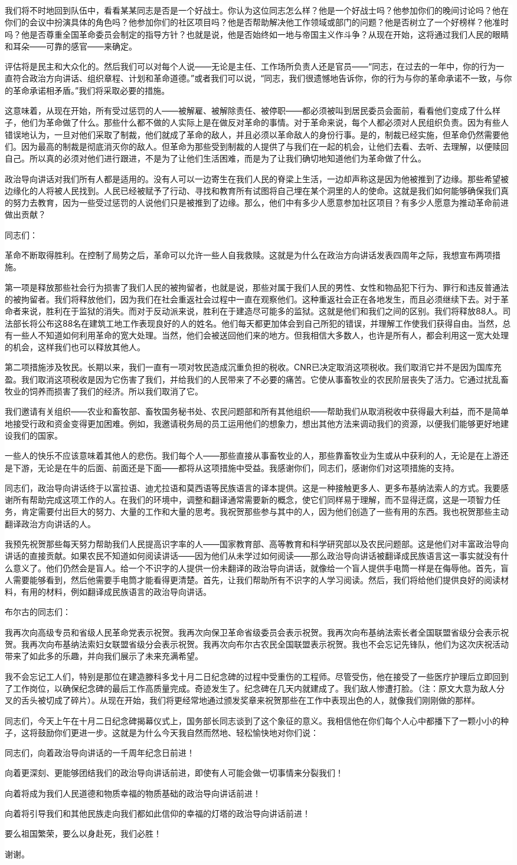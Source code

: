 我们将不时地回到队伍中，看看某某同志是否是一个好战士。你认为这位同志怎么样？他是一个好战士吗？他参加你们的晚间讨论吗？他在你们的会议中扮演具体的角色吗？他参加你们的社区项目吗？他是否帮助解决他工作领域或部门的问题？他是否树立了一个好榜样？他准时吗？他是否尊重全国革命委员会制定的指导方针？也就是说，他是否始终如一地与帝国主义作斗争？从现在开始，这将通过我们人民的眼睛和耳朵——可靠的感官——来确定。

评估将是民主和大众化的。然后我们可以对每个人说——无论是主任、工作场所负责人还是官员——“同志，在过去的一年中，你的行为一直符合政治方向讲话、组织章程、计划和革命道德。”或者我们可以说，“同志，我们很遗憾地告诉你，你的行为与你的革命承诺不一致，与你的革命承诺相矛盾。”我们将采取必要的措施。

这意味着，从现在开始，所有受过惩罚的人——被解雇、被解除责任、被停职——都必须被叫到居民委员会面前，看看他们变成了什么样子，他们为革命做了什么。那些什么都不做的人实际上是在做反对革命的事情。对于革命来说，每个人都必须对人民组织负责。因为有些人错误地认为，一旦对他们采取了制裁，他们就成了革命的敌人，并且必须以革命敌人的身份行事。是的，制裁已经实施，但革命仍然需要他们。因为最高的制裁是彻底消灭你的敌人。但革命为那些受到制裁的人提供了与我们在一起的机会，让他们去看、去听、去理解，以便赎回自己。所以真的必须对他们进行跟进，不是为了让他们生活困难，而是为了让我们确切地知道他们为革命做了什么。

政治导向讲话对我们所有人都是适用的。没有人可以一边寄生在我们人民的脊梁上生活，一边却声称这是因为他被推到了边缘。那些希望被边缘化的人将被人民找到。人民已经被赋予了行动、寻找和教育所有试图将自己埋在某个洞里的人的使命。这就是我们如何能够确保我们真的努力去教育，因为一些受过惩罚的人说他们只是被推到了边缘。那么，他们中有多少人愿意参加社区项目？有多少人愿意为推动革命前进做出贡献？

同志们：

革命不断取得胜利。在控制了局势之后，革命可以允许一些人自我救赎。这就是为什么在政治方向讲话发表四周年之际，我想宣布两项措施。

第一项是释放那些社会行为损害了我们人民的被拘留者，也就是说，那些对属于我们人民的男性、女性和物品犯下行为、罪行和违反普通法的被拘留者。我们将释放他们，因为我们在社会重返社会过程中一直在观察他们。这种重返社会正在各地发生，而且必须继续下去。对于革命者来说，胜利在于监狱的消失。而对于反动派来说，胜利在于建造尽可能多的监狱。这就是他们和我们之间的区别。我们将释放88人。司法部长将公布这88名在建筑工地工作表现良好的人的姓名。他们每天都更加体会到自己所犯的错误，并理解工作使我们获得自由。当然，总有一些人不知道如何利用革命的宽大处理。当然，他们会被送回他们来的地方。但我相信大多数人，也许是所有人，都会利用这一宽大处理的机会，这样我们也可以释放其他人。

第二项措施涉及牧民。长期以来，我们一直有一项对牧民造成沉重负担的税收。CNR已决定取消这项税收。我们取消它并不是因为国库充盈。我们取消这项税收是因为它伤害了我们，并给我们的人民带来了不必要的痛苦。它使从事畜牧业的农民阶层丧失了活力。它通过扰乱畜牧业的饲养而损害了我们的经济。所以我们取消了它。

我们邀请有关组织——农业和畜牧部、畜牧国务秘书处、农民问题部和所有其他组织——帮助我们从取消税收中获得最大利益，而不是简单地接受行政和资金变得更加困难。例如，我邀请税务局的员工运用他们的想象力，想出其他方法来调动我们的资源，以便我们能够更好地建设我们的国家。

一些人的快乐不应该意味着其他人的悲伤。我们每个人——那些直接从事畜牧业的人，那些靠畜牧业为生或从中获利的人，无论是在上游还是下游，无论是在牛的后面、前面还是下面——都将从这项措施中受益。我感谢你们，同志们，感谢你们对这项措施的支持。

同志们，政治导向讲话终于以富拉语、迪尤拉语和莫西语等民族语言的译本提供。这是一种接触更多人、更多布基纳法索人的方式。我要感谢所有帮助完成这项工作的人。在我们的环境中，调整和翻译通常需要新的概念，使它们同样易于理解，而不显得迂腐，这是一项智力任务，肯定需要付出巨大的努力、大量的工作和大量的思考。我祝贺那些参与其中的人，因为他们创造了一些有用的东西。我也祝贺那些主动翻译政治方向讲话的人。

我预先祝贺那些每天努力帮助我们人民提高识字率的人——国家教育部、高等教育和科学研究部以及农民问题部。这是他们对丰富政治导向讲话的直接贡献。如果农民不知道如何阅读讲话——因为他们从未学过如何阅读——那么政治导向讲话被翻译成民族语言这一事实就没有什么意义了。他们仍然会是盲人。给一个不识字的人提供一份未翻译的政治导向讲话，就像给一个盲人提供手电筒一样是在侮辱他。首先，盲人需要能够看到，然后他需要手电筒才能看得更清楚。首先，让我们帮助所有不识字的人学习阅读。然后，我们将给他们提供良好的阅读材料，有用的材料，例如翻译成民族语言的政治导向讲话。

布尔古的同志们：

我再次向高级专员和省级人民革命党表示祝贺。我再次向保卫革命省级委员会表示祝贺。我再次向布基纳法索长者全国联盟省级分会表示祝贺。我再次向布基纳法索妇女联盟省级分会表示祝贺。我再次向布尔古农民全国联盟表示祝贺。我也不会忘记先锋队，他们为这次庆祝活动带来了如此多的乐趣，并向我们展示了未来充满希望。

我不会忘记工人们，特别是那位在建造滕科多戈十月二日纪念碑的过程中受重伤的工程师。尽管受伤，他在接受了一些医疗护理后立即回到了工作岗位，以确保纪念碑的最后工作高质量完成。奇迹发生了。纪念碑在几天内就建成了。我们敌人惨遭打脸。（注：原文大意为敌人分叉的舌头被切成了碎片）。从现在开始，我们将更经常地通过颁发奖章来祝贺那些在工作中表现出色的人，就像我们刚刚做的那样。

同志们，今天上午在十月二日纪念碑揭幕仪式上，国务部长同志谈到了这个象征的意义。我相信他在你们每个人心中都播下了一颗小小的种子，这将鼓励你们更进一步。这就是为什么今天我自然而然地、轻松愉快地对你们说：

同志们，向着政治导向讲话的一千周年纪念日前进！

向着更深刻、更能够团结我们的政治导向讲话前进，即使有人可能会做一切事情来分裂我们！

向着将成为我们人民道德和物质幸福的物质基础的政治导向讲话前进！

向着将引导我们和其他民族走向我们都如此信仰的幸福的灯塔的政治导向讲话前进！

要么祖国繁荣，要么以身赴死，我们必胜！

谢谢。
